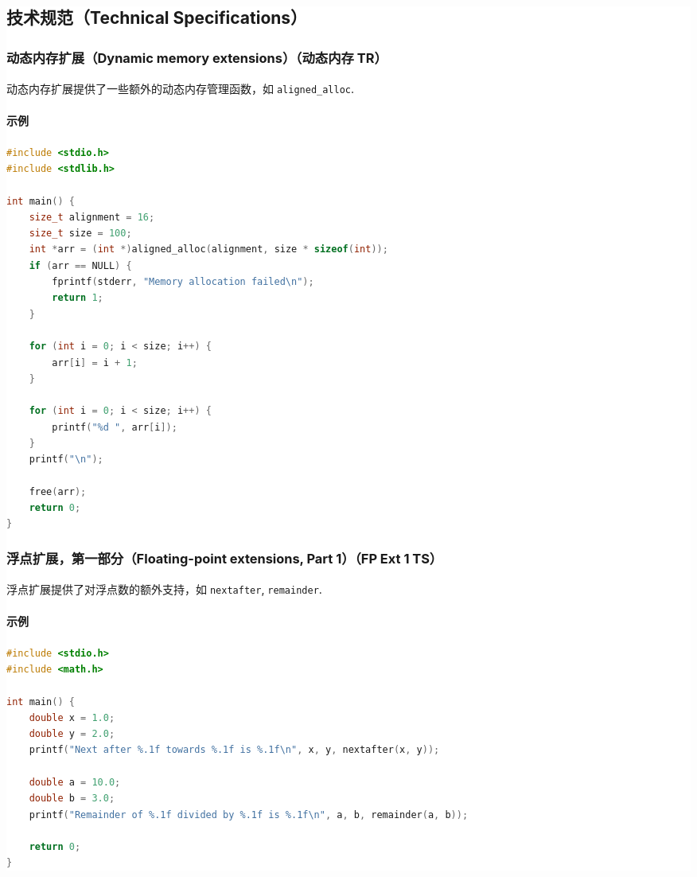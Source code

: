 
## 技术规范（Technical Specifications）

### 动态内存扩展（Dynamic memory extensions）（动态内存 TR）

动态内存扩展提供了一些额外的动态内存管理函数，如 `aligned_alloc`.

#### 示例

```c
#include <stdio.h>
#include <stdlib.h>

int main() {
    size_t alignment = 16;
    size_t size = 100;
    int *arr = (int *)aligned_alloc(alignment, size * sizeof(int));
    if (arr == NULL) {
        fprintf(stderr, "Memory allocation failed\n");
        return 1;
    }

    for (int i = 0; i < size; i++) {
        arr[i] = i + 1;
    }

    for (int i = 0; i < size; i++) {
        printf("%d ", arr[i]);
    }
    printf("\n");

    free(arr);
    return 0;
}
```

### 浮点扩展，第一部分（Floating-point extensions, Part 1）（FP Ext 1 TS）

浮点扩展提供了对浮点数的额外支持，如 `nextafter`, `remainder`.

#### 示例

```c
#include <stdio.h>
#include <math.h>

int main() {
    double x = 1.0;
    double y = 2.0;
    printf("Next after %.1f towards %.1f is %.1f\n", x, y, nextafter(x, y));

    double a = 10.0;
    double b = 3.0;
    printf("Remainder of %.1f divided by %.1f is %.1f\n", a, b, remainder(a, b));

    return 0;
}
```
